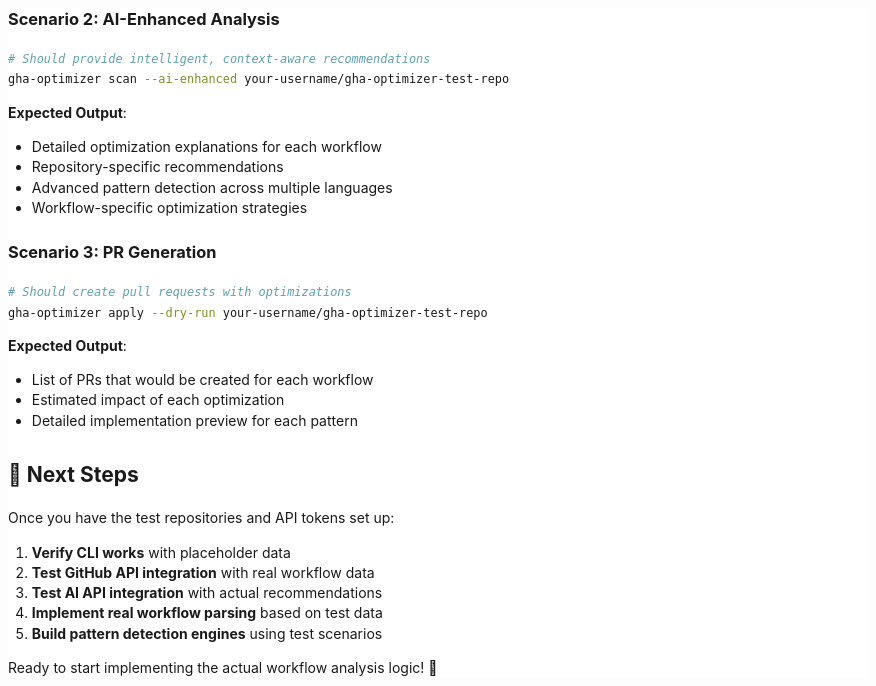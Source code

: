### **Scenario 2: AI-Enhanced Analysis**
```bash
# Should provide intelligent, context-aware recommendations
gha-optimizer scan --ai-enhanced your-username/gha-optimizer-test-repo
```

**Expected Output**:
- Detailed optimization explanations for each workflow
- Repository-specific recommendations
- Advanced pattern detection across multiple languages
- Workflow-specific optimization strategies

### **Scenario 3: PR Generation**
```bash
# Should create pull requests with optimizations
gha-optimizer apply --dry-run your-username/gha-optimizer-test-repo
```

**Expected Output**:
- List of PRs that would be created for each workflow
- Estimated impact of each optimization
- Detailed implementation preview for each pattern

## 🚀 **Next Steps**

Once you have the test repositories and API tokens set up:

1. **Verify CLI works** with placeholder data
2. **Test GitHub API integration** with real workflow data
3. **Test AI API integration** with actual recommendations
4. **Implement real workflow parsing** based on test data
5. **Build pattern detection engines** using test scenarios

Ready to start implementing the actual workflow analysis logic! 🔧